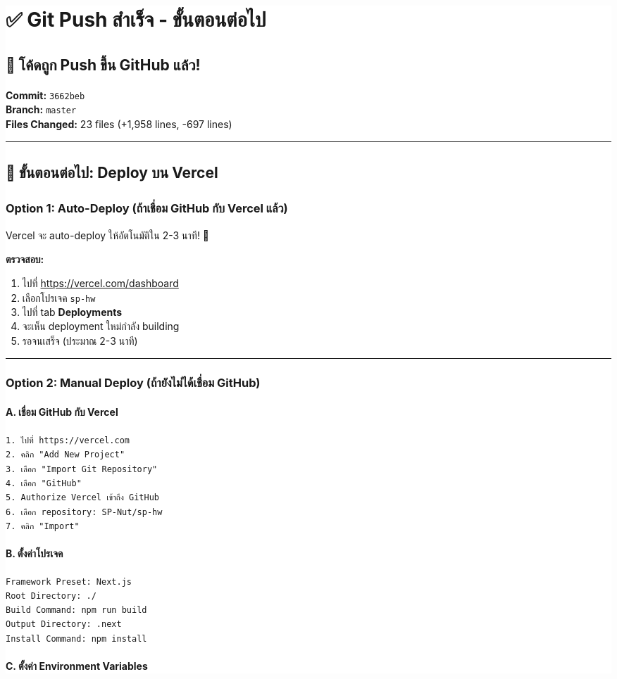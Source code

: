 # ✅ Git Push สำเร็จ - ขั้นตอนต่อไป

## 🎉 โค้ดถูก Push ขึ้น GitHub แล้ว!

**Commit:** `3662beb`  
**Branch:** `master`  
**Files Changed:** 23 files (+1,958 lines, -697 lines)

---

## 🚀 ขั้นตอนต่อไป: Deploy บน Vercel

### Option 1: Auto-Deploy (ถ้าเชื่อม GitHub กับ Vercel แล้ว)

Vercel จะ auto-deploy ให้อัตโนมัติใน 2-3 นาที! 🎊

**ตรวจสอบ:**
1. ไปที่ https://vercel.com/dashboard
2. เลือกโปรเจค `sp-hw`
3. ไปที่ tab **Deployments**
4. จะเห็น deployment ใหม่กำลัง building
5. รอจนเสร็จ (ประมาณ 2-3 นาที)

---

### Option 2: Manual Deploy (ถ้ายังไม่ได้เชื่อม GitHub)

#### A. เชื่อม GitHub กับ Vercel

```
1. ไปที่ https://vercel.com
2. คลิก "Add New Project"
3. เลือก "Import Git Repository"
4. เลือก "GitHub"
5. Authorize Vercel เข้าถึง GitHub
6. เลือก repository: SP-Nut/sp-hw
7. คลิก "Import"
```

#### B. ตั้งค่าโปรเจค

```
Framework Preset: Next.js
Root Directory: ./
Build Command: npm run build
Output Directory: .next
Install Command: npm install
```

#### C. ตั้งค่า Environment Variables
